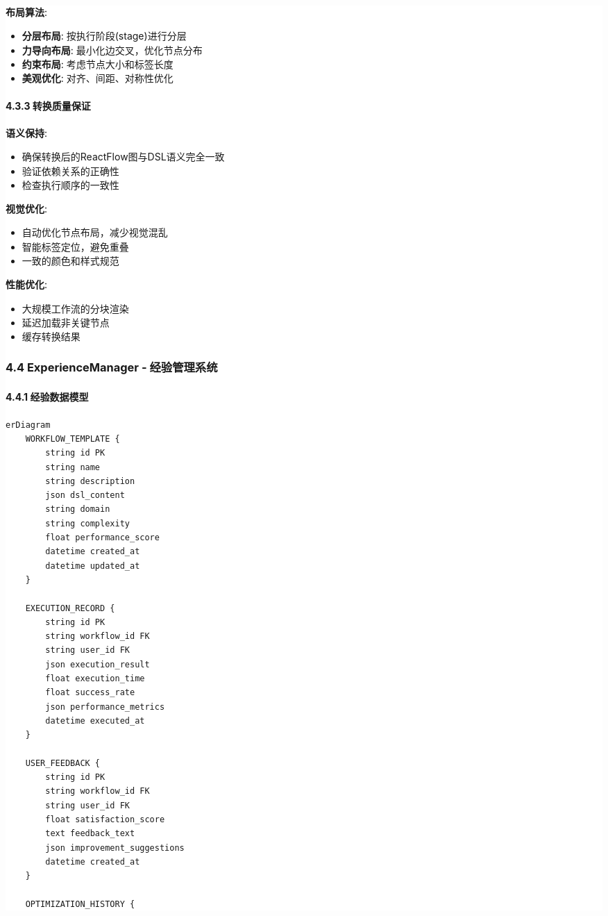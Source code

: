 **布局算法**:

- **分层布局**: 按执行阶段(stage)进行分层
- **力导向布局**: 最小化边交叉，优化节点分布
- **约束布局**: 考虑节点大小和标签长度
- **美观优化**: 对齐、间距、对称性优化

#### 4.3.3 转换质量保证

**语义保持**:

- 确保转换后的ReactFlow图与DSL语义完全一致
- 验证依赖关系的正确性
- 检查执行顺序的一致性

**视觉优化**:

- 自动优化节点布局，减少视觉混乱
- 智能标签定位，避免重叠
- 一致的颜色和样式规范

**性能优化**:

- 大规模工作流的分块渲染
- 延迟加载非关键节点
- 缓存转换结果

### 4.4 ExperienceManager - 经验管理系统

#### 4.4.1 经验数据模型

```mermaid
erDiagram
    WORKFLOW_TEMPLATE {
        string id PK
        string name
        string description
        json dsl_content
        string domain
        string complexity
        float performance_score
        datetime created_at
        datetime updated_at
    }

    EXECUTION_RECORD {
        string id PK
        string workflow_id FK
        string user_id FK
        json execution_result
        float execution_time
        float success_rate
        json performance_metrics
        datetime executed_at
    }

    USER_FEEDBACK {
        string id PK
        string workflow_id FK
        string user_id FK
        float satisfaction_score
        text feedback_text
        json improvement_suggestions
        datetime created_at
    }

    OPTIMIZATION_HISTORY {
```